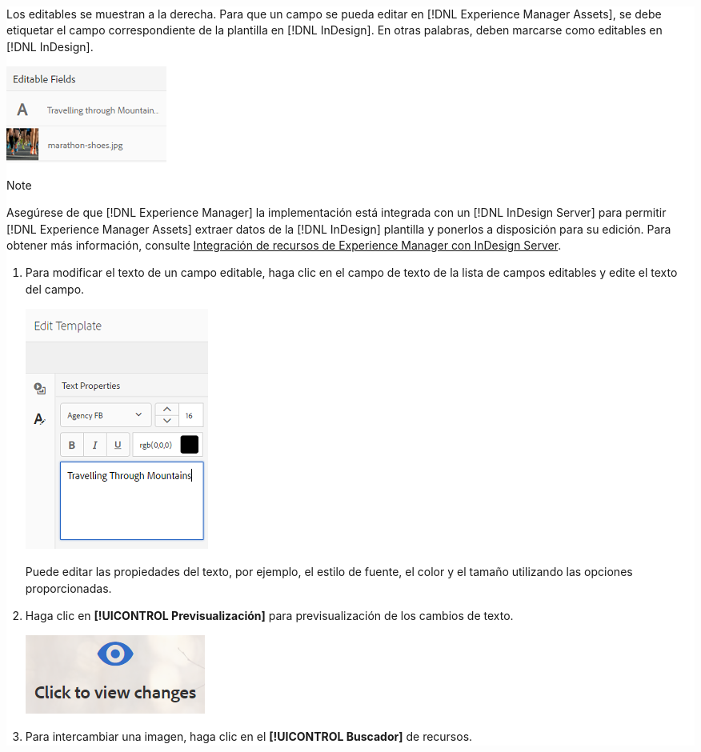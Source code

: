    Los editables se muestran a la derecha. Para que un campo se pueda editar en [!DNL Experience Manager Assets], se debe etiquetar el campo correspondiente de la plantilla en [!DNL InDesign]. En otras palabras, deben marcarse como editables en [!DNL InDesign].

   ![chlimage_1-110](assets/chlimage_1-315.png)

   >[!NOTE]
   >
   >Asegúrese de que [!DNL Experience Manager] la implementación está integrada con un [!DNL InDesign Server] para permitir [!DNL Experience Manager Assets] extraer datos de la [!DNL InDesign] plantilla y ponerlos a disposición para su edición. Para obtener más información, consulte [Integración de recursos de Experience Manager con InDesign Server](/help/assets/indesign.md).

1. Para modificar el texto de un campo editable, haga clic en el campo de texto de la lista de campos editables y edite el texto del campo.

   ![chlimage_1-111](assets/chlimage_1-316.png)

   Puede editar las propiedades del texto, por ejemplo, el estilo de fuente, el color y el tamaño utilizando las opciones proporcionadas.

1. Haga clic en **[!UICONTROL Previsualización]** para previsualización de los cambios de texto.

   ![chlimage_1-112](assets/chlimage_1-317.png)

1. Para intercambiar una imagen, haga clic en el **[!UICONTROL Buscador]** de recursos.
